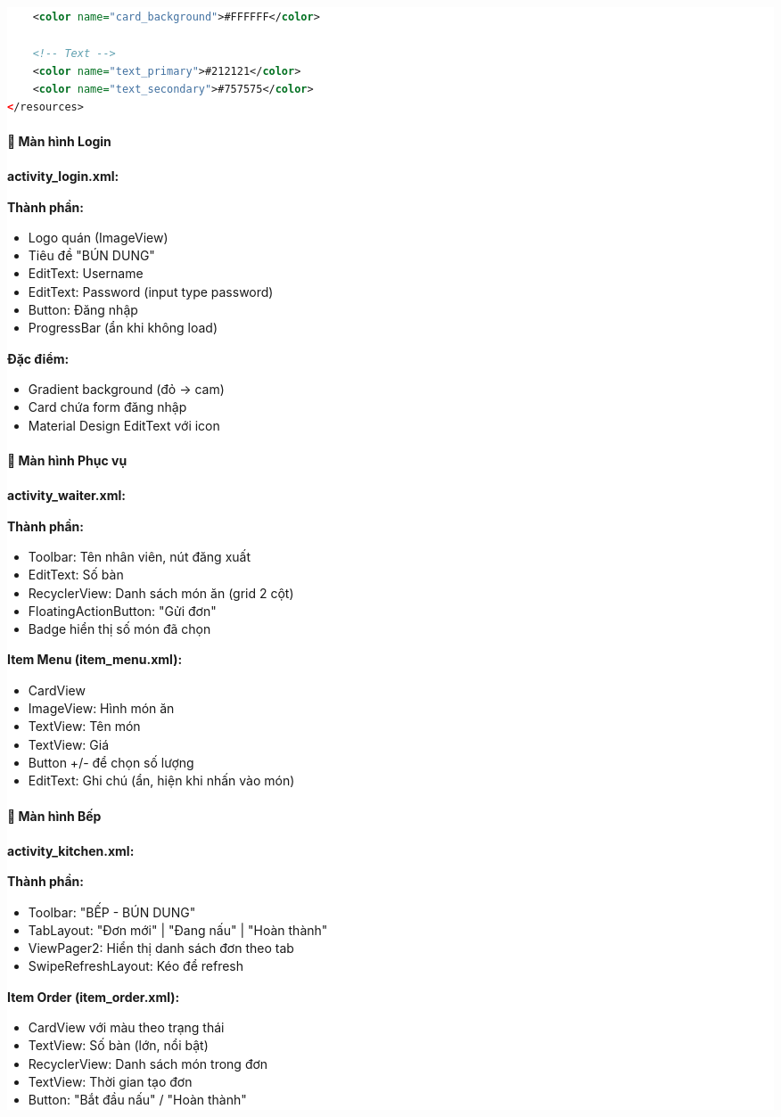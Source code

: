 ```xml
    <color name="card_background">#FFFFFF</color>
    
    <!-- Text -->
    <color name="text_primary">#212121</color>
    <color name="text_secondary">#757575</color>
</resources>
```

#### 📱 Màn hình Login

**activity_login.xml:**

**Thành phần:**
- Logo quán (ImageView)
- Tiêu đề "BÚN DUNG"
- EditText: Username
- EditText: Password (input type password)
- Button: Đăng nhập
- ProgressBar (ẩn khi không load)

**Đặc điểm:**
- Gradient background (đỏ → cam)
- Card chứa form đăng nhập
- Material Design EditText với icon

#### 📱 Màn hình Phục vụ

**activity_waiter.xml:**

**Thành phần:**
- Toolbar: Tên nhân viên, nút đăng xuất
- EditText: Số bàn
- RecyclerView: Danh sách món ăn (grid 2 cột)
- FloatingActionButton: "Gửi đơn"
- Badge hiển thị số món đã chọn

**Item Menu (item_menu.xml):**
- CardView
- ImageView: Hình món ăn
- TextView: Tên món
- TextView: Giá
- Button +/- để chọn số lượng
- EditText: Ghi chú (ẩn, hiện khi nhấn vào món)

#### 📱 Màn hình Bếp

**activity_kitchen.xml:**

**Thành phần:**
- Toolbar: "BẾP - BÚN DUNG"
- TabLayout: "Đơn mới" | "Đang nấu" | "Hoàn thành"
- ViewPager2: Hiển thị danh sách đơn theo tab
- SwipeRefreshLayout: Kéo để refresh

**Item Order (item_order.xml):**
- CardView với màu theo trạng thái
- TextView: Số bàn (lớn, nổi bật)
- RecyclerView: Danh sách món trong đơn
- TextView: Thời gian tạo đơn
- Button: "Bắt đầu nấu" / "Hoàn thành"
